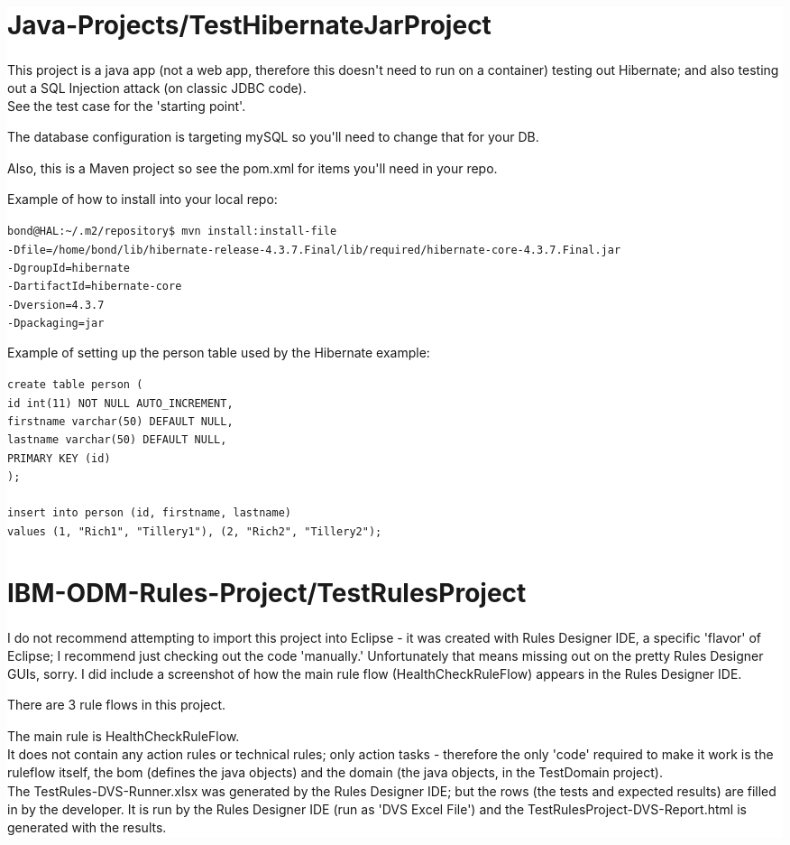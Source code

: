 # Java-Projects/TestHibernateJarProject

This project is a java app (not a web app, therefore this doesn't need to run on a container) testing out
Hibernate; and also testing out a SQL Injection attack (on classic JDBC code).  
See the test case for the 'starting point'.

The database configuration is targeting mySQL so you'll need to change that for your DB.

Also, this is a Maven project so see the pom.xml for items you'll need in your repo.

Example of how to install into your local repo:  

	bond@HAL:~/.m2/repository$ mvn install:install-file 
	-Dfile=/home/bond/lib/hibernate-release-4.3.7.Final/lib/required/hibernate-core-4.3.7.Final.jar 
	-DgroupId=hibernate 
	-DartifactId=hibernate-core 
	-Dversion=4.3.7 
	-Dpackaging=jar


Example of setting up the person table used by the Hibernate example:

	create table person (
	id int(11) NOT NULL AUTO_INCREMENT,
	firstname varchar(50) DEFAULT NULL,
	lastname varchar(50) DEFAULT NULL,
	PRIMARY KEY (id)
	);

	insert into person (id, firstname, lastname) 
	values (1, "Rich1", "Tillery1"), (2, "Rich2", "Tillery2");


# IBM-ODM-Rules-Project/TestRulesProject


I do not recommend attempting to import this project into Eclipse - it was created with Rules Designer IDE, a specific 
'flavor' of Eclipse; I recommend just checking out the code 'manually.'  Unfortunately that means missing out on the pretty
Rules Designer GUIs, sorry.  I did include a screenshot of how the main rule flow (HealthCheckRuleFlow) appears in the Rules 
Designer IDE.

There are 3 rule flows in this project.  

The main rule is HealthCheckRuleFlow.  
It does not contain any action rules or technical rules; only action tasks - therefore
the only 'code' required to make it work is the ruleflow itself, the bom (defines the java objects) and the domain (the java objects, in
the TestDomain project).  
The TestRules-DVS-Runner.xlsx was generated by the Rules Designer IDE; but the rows (the tests and expected results) are filled in
by the developer.  It is run by the Rules Designer IDE (run as 'DVS Excel File') and the TestRulesProject-DVS-Report.html 
is generated with the results.
